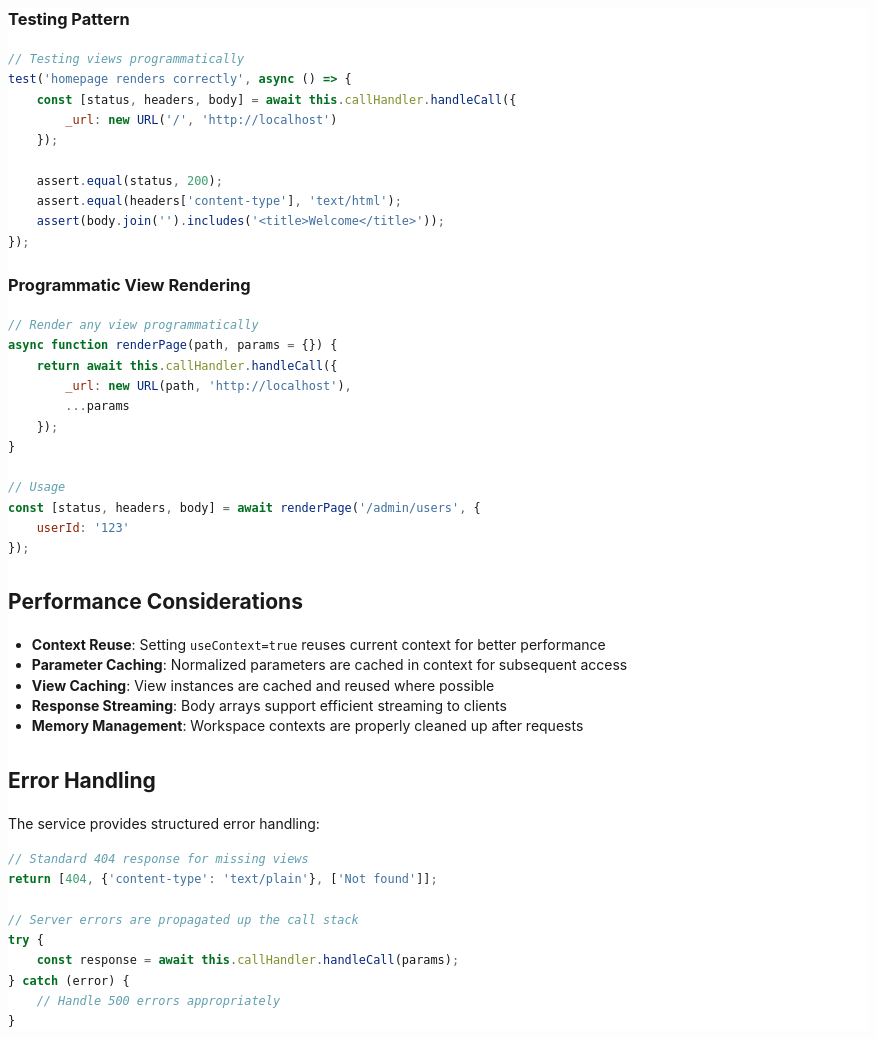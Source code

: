 ### Testing Pattern
```javascript
// Testing views programmatically
test('homepage renders correctly', async () => {
    const [status, headers, body] = await this.callHandler.handleCall({
        _url: new URL('/', 'http://localhost')
    });
    
    assert.equal(status, 200);
    assert.equal(headers['content-type'], 'text/html');
    assert(body.join('').includes('<title>Welcome</title>'));
});
```

### Programmatic View Rendering
```javascript
// Render any view programmatically
async function renderPage(path, params = {}) {
    return await this.callHandler.handleCall({
        _url: new URL(path, 'http://localhost'),
        ...params
    });
}

// Usage
const [status, headers, body] = await renderPage('/admin/users', {
    userId: '123'
});
```

## Performance Considerations

- **Context Reuse**: Setting `useContext=true` reuses current context for better performance
- **Parameter Caching**: Normalized parameters are cached in context for subsequent access
- **View Caching**: View instances are cached and reused where possible
- **Response Streaming**: Body arrays support efficient streaming to clients
- **Memory Management**: Workspace contexts are properly cleaned up after requests

## Error Handling

The service provides structured error handling:

```javascript
// Standard 404 response for missing views
return [404, {'content-type': 'text/plain'}, ['Not found']];

// Server errors are propagated up the call stack
try {
    const response = await this.callHandler.handleCall(params);
} catch (error) {
    // Handle 500 errors appropriately
}
```
